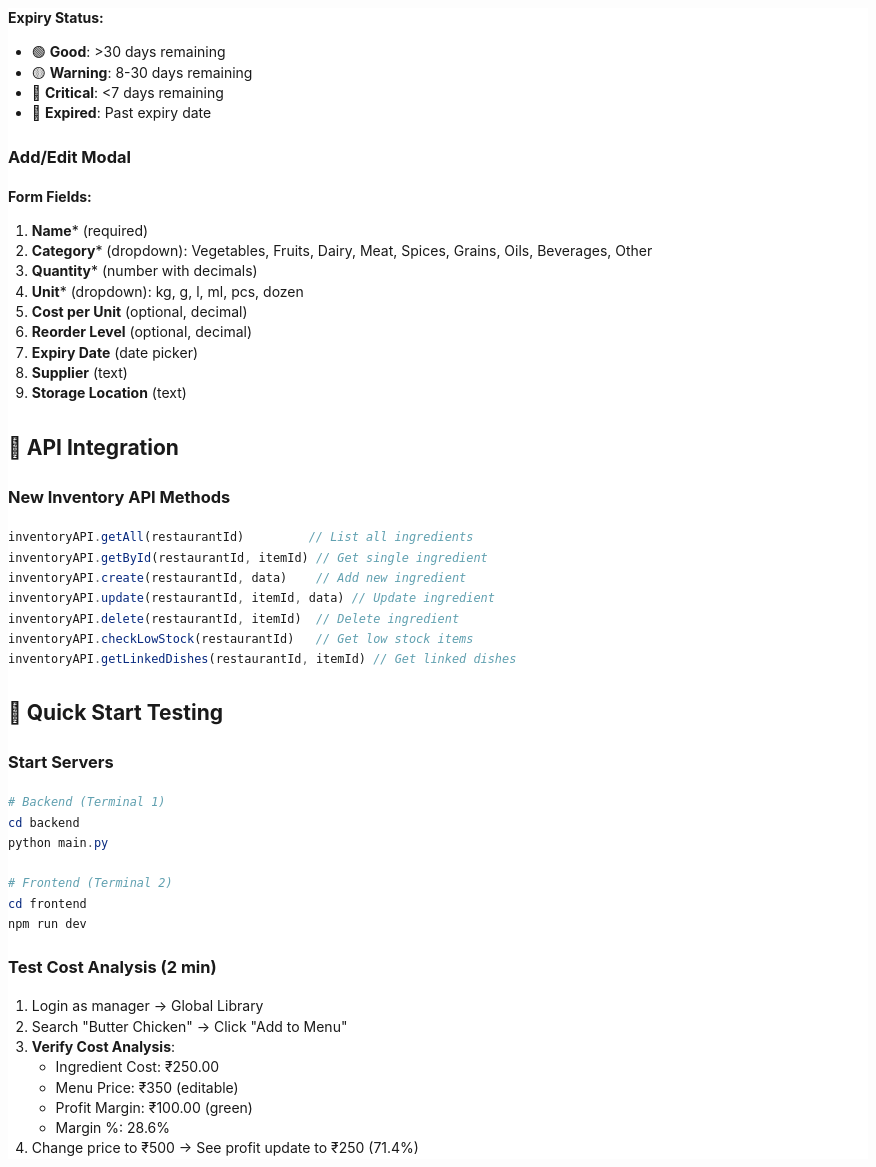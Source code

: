 **Expiry Status:**
- 🟢 **Good**: >30 days remaining
- 🟡 **Warning**: 8-30 days remaining
- 🔴 **Critical**: <7 days remaining
- 🔴 **Expired**: Past expiry date

### Add/Edit Modal

**Form Fields:**
1. **Name*** (required)
2. **Category*** (dropdown): Vegetables, Fruits, Dairy, Meat, Spices, Grains, Oils, Beverages, Other
3. **Quantity*** (number with decimals)
4. **Unit*** (dropdown): kg, g, l, ml, pcs, dozen
5. **Cost per Unit** (optional, decimal)
6. **Reorder Level** (optional, decimal)
7. **Expiry Date** (date picker)
8. **Supplier** (text)
9. **Storage Location** (text)

## 🔧 API Integration

### New Inventory API Methods
```javascript
inventoryAPI.getAll(restaurantId)         // List all ingredients
inventoryAPI.getById(restaurantId, itemId) // Get single ingredient
inventoryAPI.create(restaurantId, data)    // Add new ingredient
inventoryAPI.update(restaurantId, itemId, data) // Update ingredient
inventoryAPI.delete(restaurantId, itemId)  // Delete ingredient
inventoryAPI.checkLowStock(restaurantId)   // Get low stock items
inventoryAPI.getLinkedDishes(restaurantId, itemId) // Get linked dishes
```

## 🚀 Quick Start Testing

### Start Servers
```powershell
# Backend (Terminal 1)
cd backend
python main.py

# Frontend (Terminal 2)
cd frontend
npm run dev
```

### Test Cost Analysis (2 min)
1. Login as manager → Global Library
2. Search "Butter Chicken" → Click "Add to Menu"
3. **Verify Cost Analysis**:
   - Ingredient Cost: ₹250.00
   - Menu Price: ₹350 (editable)
   - Profit Margin: ₹100.00 (green)
   - Margin %: 28.6%
4. Change price to ₹500 → See profit update to ₹250 (71.4%)
